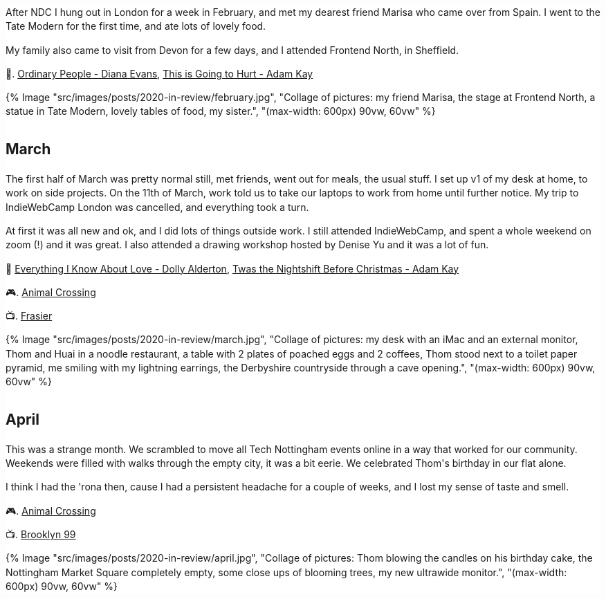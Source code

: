 After NDC I hung out in London for a week in February, and met my dearest friend Marisa who came over from Spain. I went to the Tate Modern for the first time, and ate lots of lovely food.

My family also came to visit from Devon for a few days, and I attended Frontend North, in Sheffield.

📖. [Ordinary People - Diana Evans](https://uk.bookshop.org/books/ordinary-people-shortlisted-for-the-women-s-prize-for-fiction-2019/9781784707248), [This is Going to Hurt - Adam Kay](https://uk.bookshop.org/books/this-is-going-to-hurt-secret-diaries-of-a-junior-doctor/9781509858637)

{% Image "src/images/posts/2020-in-review/february.jpg", "Collage of pictures: my friend Marisa, the stage at Frontend North, a statue in Tate Modern, lovely tables of food, my sister.", "(max-width: 600px) 90vw, 60vw" %}

## March

The first half of March was pretty normal still, met friends, went out for meals, the usual stuff. I set up v1 of my desk at home, to work on side projects. On the 11th of March, work told us to take our laptops to work from home until further notice. My trip to IndieWebCamp London was cancelled, and everything took a turn.

At first it was all new and ok, and I did lots of things outside work. I still attended IndieWebCamp, and spent a whole weekend on zoom (!) and it was great. I also attended a drawing workshop hosted by Denise Yu and it was a lot of fun.

📖  [Everything I Know About Love - Dolly Alderton](https://uk.bookshop.org/books/everything-i-know-about-love/9780241982105), [Twas the Nightshift Before Christmas - Adam Kay](https://uk.bookshop.org/books/twas-the-nightshift-before-christmas-festive-hospital-diaries-from-the-author-of-multi-million-copy-hit-this-is-going-to-hurt/9781529018585)

🎮. [Animal Crossing](https://www.nintendo.co.uk/Games/Nintendo-Switch/Animal-Crossing-New-Horizons-1438623.html)

📺. [Frasier](https://www.imdb.com/title/tt0106004)

{% Image "src/images/posts/2020-in-review/march.jpg", "Collage of pictures: my desk with an iMac and an external monitor, Thom and Huai in a noodle restaurant, a table with 2 plates of poached eggs and 2 coffees, Thom stood next to a toilet paper pyramid, me smiling with my lightning earrings, the Derbyshire countryside through a cave opening.", "(max-width: 600px) 90vw, 60vw" %}

## April

This was a strange month. We scrambled to move all Tech Nottingham events online in a way that worked for our community. Weekends were filled with walks through the empty city, it was a bit eerie. We celebrated Thom's birthday in our flat alone.

I think I had the 'rona then, cause I had a persistent headache for a couple of weeks, and I lost my sense of taste and smell. 

🎮. [Animal Crossing](https://www.nintendo.co.uk/Games/Nintendo-Switch/Animal-Crossing-New-Horizons-1438623.html)

📺. [Brooklyn 99](https://www.imdb.com/title/tt2467372)

{% Image "src/images/posts/2020-in-review/april.jpg", "Collage of pictures: Thom blowing the candles on his birthday cake, the Nottingham Market Square completely empty, some close ups of blooming trees, my new ultrawide monitor.", "(max-width: 600px) 90vw, 60vw" %}
